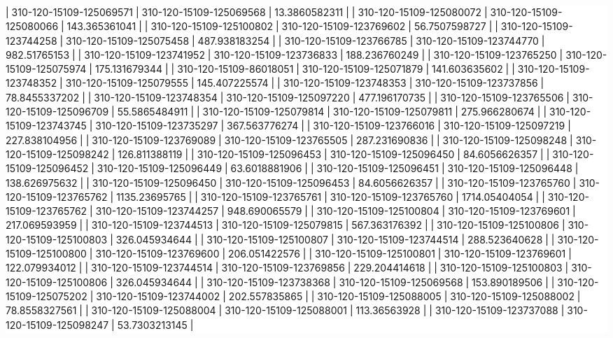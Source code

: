 | 310-120-15109-125069571 | 310-120-15109-125069568 | 13.3860582311 |
| 310-120-15109-125080072 | 310-120-15109-125080066 | 143.365361041 |
| 310-120-15109-125100802 | 310-120-15109-123769602 | 56.7507598727 |
| 310-120-15109-123744258 | 310-120-15109-125075458 | 487.938183254 |
| 310-120-15109-123766785 | 310-120-15109-123744770 | 982.51765153 |
| 310-120-15109-123741952 | 310-120-15109-123736833 | 188.236760249 |
| 310-120-15109-123765250 | 310-120-15109-125075974 | 175.131679344 |
| 310-120-15109-86018051 | 310-120-15109-125071879 | 141.603635602 |
| 310-120-15109-123748352 | 310-120-15109-125079555 | 145.407225574 |
| 310-120-15109-123748353 | 310-120-15109-123737856 | 78.8455337202 |
| 310-120-15109-123748354 | 310-120-15109-125097220 | 477.196170735 |
| 310-120-15109-123765506 | 310-120-15109-125096709 | 55.5865484911 |
| 310-120-15109-125079814 | 310-120-15109-125079811 | 275.966280674 |
| 310-120-15109-123743745 | 310-120-15109-123735297 | 367.563776274 |
| 310-120-15109-123766016 | 310-120-15109-125097219 | 227.838104956 |
| 310-120-15109-123769089 | 310-120-15109-123765505 | 287.231690836 |
| 310-120-15109-125098248 | 310-120-15109-125098242 | 126.811388119 |
| 310-120-15109-125096453 | 310-120-15109-125096450 | 84.6056626357 |
| 310-120-15109-125096452 | 310-120-15109-125096449 | 63.6018881906 |
| 310-120-15109-125096451 | 310-120-15109-125096448 | 138.626975632 |
| 310-120-15109-125096450 | 310-120-15109-125096453 | 84.6056626357 |
| 310-120-15109-123765760 | 310-120-15109-123765762 | 1135.23695765 |
| 310-120-15109-123765761 | 310-120-15109-123765760 | 1714.05404054 |
| 310-120-15109-123765762 | 310-120-15109-123744257 | 948.690065579 |
| 310-120-15109-125100804 | 310-120-15109-123769601 | 217.069593959 |
| 310-120-15109-123744513 | 310-120-15109-125079815 | 567.363176392 |
| 310-120-15109-125100806 | 310-120-15109-125100803 | 326.045934644 |
| 310-120-15109-125100807 | 310-120-15109-123744514 | 288.523640628 |
| 310-120-15109-125100800 | 310-120-15109-123769600 | 206.051422576 |
| 310-120-15109-125100801 | 310-120-15109-123769601 | 122.079934012 |
| 310-120-15109-123744514 | 310-120-15109-123769856 | 229.204414618 |
| 310-120-15109-125100803 | 310-120-15109-125100806 | 326.045934644 |
| 310-120-15109-123738368 | 310-120-15109-125069568 | 153.890189506 |
| 310-120-15109-125075202 | 310-120-15109-123744002 | 202.557835865 |
| 310-120-15109-125088005 | 310-120-15109-125088002 | 78.8558327561 |
| 310-120-15109-125088004 | 310-120-15109-125088001 | 113.36563928 |
| 310-120-15109-123737088 | 310-120-15109-125098247 | 53.7303213145 |